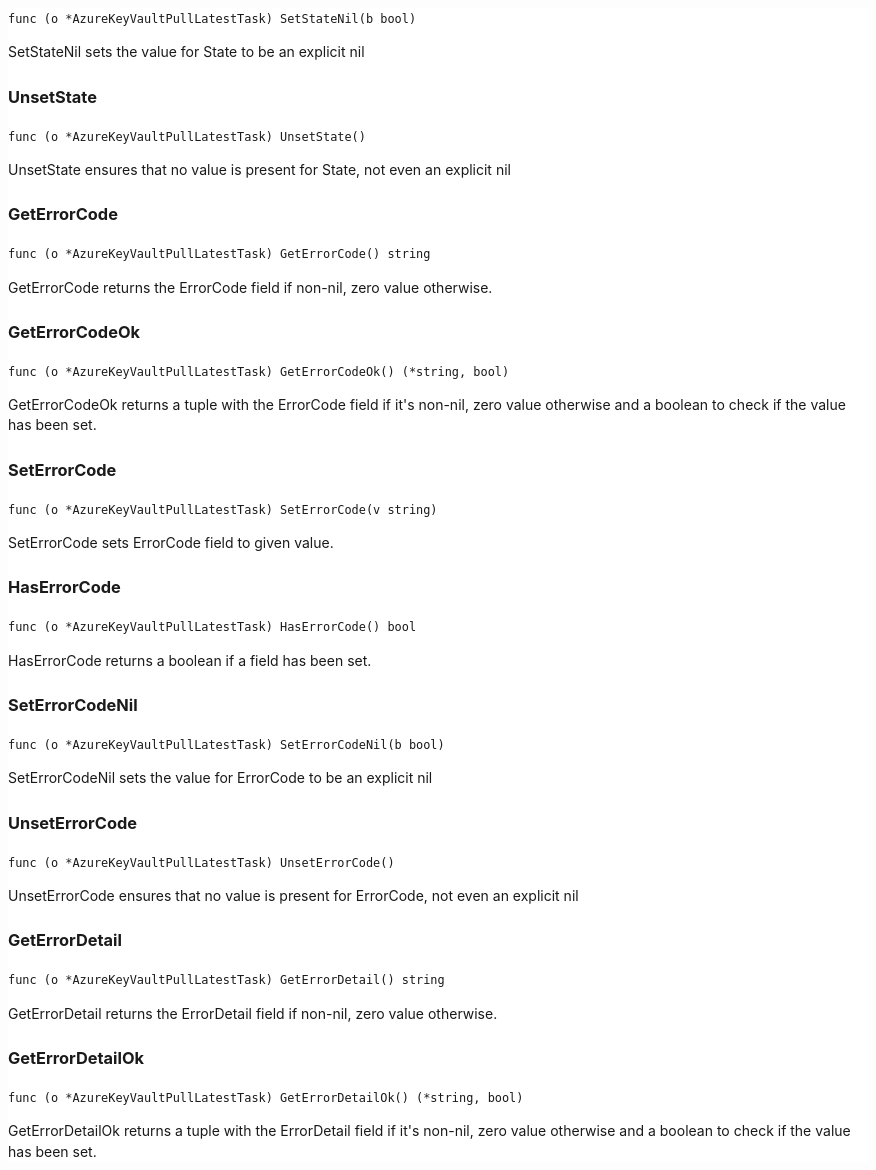 `func (o *AzureKeyVaultPullLatestTask) SetStateNil(b bool)`

 SetStateNil sets the value for State to be an explicit nil

### UnsetState
`func (o *AzureKeyVaultPullLatestTask) UnsetState()`

UnsetState ensures that no value is present for State, not even an explicit nil
### GetErrorCode

`func (o *AzureKeyVaultPullLatestTask) GetErrorCode() string`

GetErrorCode returns the ErrorCode field if non-nil, zero value otherwise.

### GetErrorCodeOk

`func (o *AzureKeyVaultPullLatestTask) GetErrorCodeOk() (*string, bool)`

GetErrorCodeOk returns a tuple with the ErrorCode field if it's non-nil, zero value otherwise
and a boolean to check if the value has been set.

### SetErrorCode

`func (o *AzureKeyVaultPullLatestTask) SetErrorCode(v string)`

SetErrorCode sets ErrorCode field to given value.

### HasErrorCode

`func (o *AzureKeyVaultPullLatestTask) HasErrorCode() bool`

HasErrorCode returns a boolean if a field has been set.

### SetErrorCodeNil

`func (o *AzureKeyVaultPullLatestTask) SetErrorCodeNil(b bool)`

 SetErrorCodeNil sets the value for ErrorCode to be an explicit nil

### UnsetErrorCode
`func (o *AzureKeyVaultPullLatestTask) UnsetErrorCode()`

UnsetErrorCode ensures that no value is present for ErrorCode, not even an explicit nil
### GetErrorDetail

`func (o *AzureKeyVaultPullLatestTask) GetErrorDetail() string`

GetErrorDetail returns the ErrorDetail field if non-nil, zero value otherwise.

### GetErrorDetailOk

`func (o *AzureKeyVaultPullLatestTask) GetErrorDetailOk() (*string, bool)`

GetErrorDetailOk returns a tuple with the ErrorDetail field if it's non-nil, zero value otherwise
and a boolean to check if the value has been set.

